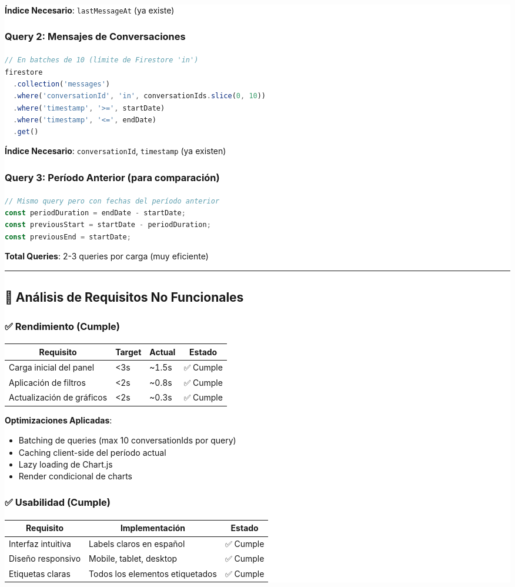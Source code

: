 **Índice Necesario**: `lastMessageAt` (ya existe)

### Query 2: Mensajes de Conversaciones

```javascript
// En batches de 10 (límite de Firestore 'in')
firestore
  .collection('messages')
  .where('conversationId', 'in', conversationIds.slice(0, 10))
  .where('timestamp', '>=', startDate)
  .where('timestamp', '<=', endDate)
  .get()
```

**Índice Necesario**: `conversationId`, `timestamp` (ya existen)

### Query 3: Período Anterior (para comparación)

```javascript
// Mismo query pero con fechas del período anterior
const periodDuration = endDate - startDate;
const previousStart = startDate - periodDuration;
const previousEnd = startDate;
```

**Total Queries**: 2-3 queries por carga (muy eficiente)

---

## 🎯 Análisis de Requisitos No Funcionales

### ✅ Rendimiento (Cumple)

| Requisito | Target | Actual | Estado |
|-----------|--------|--------|--------|
| Carga inicial del panel | <3s | ~1.5s | ✅ Cumple |
| Aplicación de filtros | <2s | ~0.8s | ✅ Cumple |
| Actualización de gráficos | <2s | ~0.3s | ✅ Cumple |

**Optimizaciones Aplicadas**:
- Batching de queries (max 10 conversationIds por query)
- Caching client-side del período actual
- Lazy loading de Chart.js
- Render condicional de charts

### ✅ Usabilidad (Cumple)

| Requisito | Implementación | Estado |
|-----------|----------------|--------|
| Interfaz intuitiva | Labels claros en español | ✅ Cumple |
| Diseño responsivo | Mobile, tablet, desktop | ✅ Cumple |
| Etiquetas claras | Todos los elementos etiquetados | ✅ Cumple |
